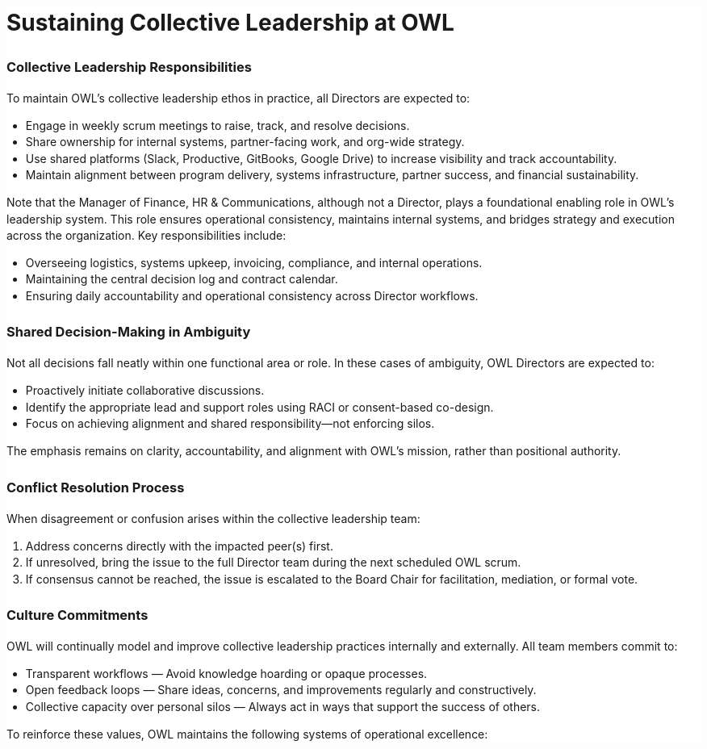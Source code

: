 # **Sustaining Collective Leadership at OWL**

### **Collective Leadership Responsibilities**

To maintain OWL’s collective leadership ethos in practice, all Directors are expected to:

* Engage in weekly scrum meetings to raise, track, and resolve decisions.  
* Share ownership for internal systems, partner-facing work, and org-wide strategy.  
* Use shared platforms (Slack, Productive, GitBooks, Google Drive) to increase visibility and track accountability.  
* Maintain alignment between program delivery, systems infrastructure, partner success, and financial sustainability.

Note that the Manager of Finance, HR & Communications, although not a Director, plays a foundational enabling role in OWL’s leadership system. This role ensures operational consistency, maintains internal systems, and bridges strategy and execution across the organization. Key responsibilities include:

* Overseeing logistics, systems upkeep, invoicing, compliance, and internal operations.  
* Maintaining the central decision log and contract calendar.  
* Ensuring daily accountability and operational consistency across Director workflows.

### **Shared Decision-Making in Ambiguity**

Not all decisions fall neatly within one functional area or role. In these cases of ambiguity, OWL Directors are expected to:

* Proactively initiate collaborative discussions.  
* Identify the appropriate lead and support roles using RACI or consent-based co-design.  
* Focus on achieving alignment and shared responsibility—not enforcing silos.

The emphasis remains on clarity, accountability, and alignment with OWL’s mission, rather than positional authority.

### **Conflict Resolution Process**

When disagreement or confusion arises within the collective leadership team:

1. Address concerns directly with the impacted peer(s) first.  
2. If unresolved, bring the issue to the full Director team during the next scheduled OWL scrum.  
3. If consensus cannot be reached, the issue is escalated to the Board Chair for facilitation, mediation, or formal vote.

### **Culture Commitments**

OWL will continually model and improve collective leadership practices internally and externally. All team members commit to:

* Transparent workflows — Avoid knowledge hoarding or opaque processes.  
* Open feedback loops — Share ideas, concerns, and improvements regularly and constructively.  
* Collective capacity over personal silos — Always act in ways that support the success of others.

To reinforce these values, OWL maintains the following systems of operational excellence:
